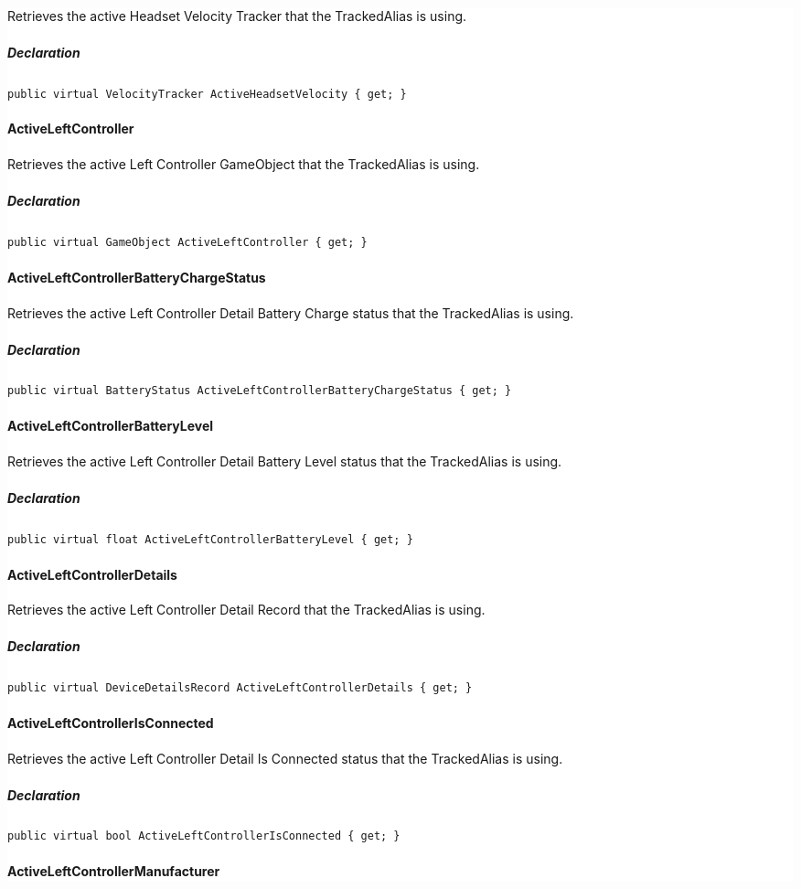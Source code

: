 Retrieves the active Headset Velocity Tracker that the TrackedAlias is using.

##### Declaration

```
public virtual VelocityTracker ActiveHeadsetVelocity { get; }
```

#### ActiveLeftController

Retrieves the active Left Controller GameObject that the TrackedAlias is using.

##### Declaration

```
public virtual GameObject ActiveLeftController { get; }
```

#### ActiveLeftControllerBatteryChargeStatus

Retrieves the active Left Controller Detail Battery Charge status that the TrackedAlias is using.

##### Declaration

```
public virtual BatteryStatus ActiveLeftControllerBatteryChargeStatus { get; }
```

#### ActiveLeftControllerBatteryLevel

Retrieves the active Left Controller Detail Battery Level status that the TrackedAlias is using.

##### Declaration

```
public virtual float ActiveLeftControllerBatteryLevel { get; }
```

#### ActiveLeftControllerDetails

Retrieves the active Left Controller Detail Record that the TrackedAlias is using.

##### Declaration

```
public virtual DeviceDetailsRecord ActiveLeftControllerDetails { get; }
```

#### ActiveLeftControllerIsConnected

Retrieves the active Left Controller Detail Is Connected status that the TrackedAlias is using.

##### Declaration

```
public virtual bool ActiveLeftControllerIsConnected { get; }
```

#### ActiveLeftControllerManufacturer
